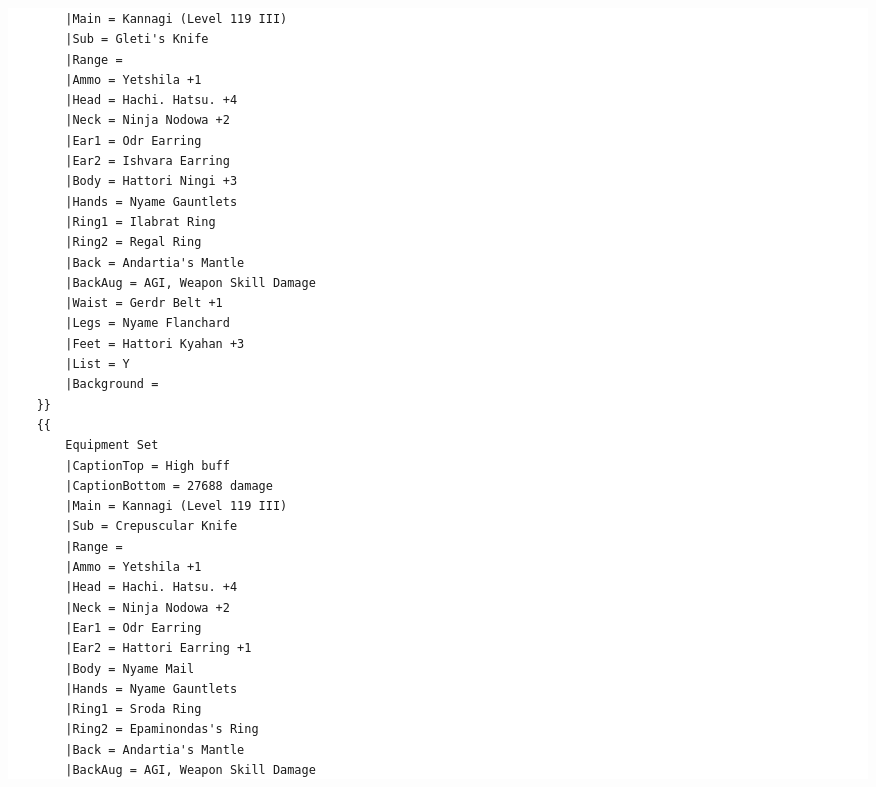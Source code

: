             |Main = Kannagi (Level 119 III)
            |Sub = Gleti's Knife
            |Range =
            |Ammo = Yetshila +1
            |Head = Hachi. Hatsu. +4
            |Neck = Ninja Nodowa +2
            |Ear1 = Odr Earring
            |Ear2 = Ishvara Earring
            |Body = Hattori Ningi +3
            |Hands = Nyame Gauntlets
            |Ring1 = Ilabrat Ring
            |Ring2 = Regal Ring
            |Back = Andartia's Mantle
            |BackAug = AGI, Weapon Skill Damage
            |Waist = Gerdr Belt +1
            |Legs = Nyame Flanchard
            |Feet = Hattori Kyahan +3
            |List = Y
            |Background =
        }}
        {{
            Equipment Set
            |CaptionTop = High buff
            |CaptionBottom = 27688 damage
            |Main = Kannagi (Level 119 III)
            |Sub = Crepuscular Knife
            |Range =
            |Ammo = Yetshila +1
            |Head = Hachi. Hatsu. +4
            |Neck = Ninja Nodowa +2
            |Ear1 = Odr Earring
            |Ear2 = Hattori Earring +1
            |Body = Nyame Mail
            |Hands = Nyame Gauntlets
            |Ring1 = Sroda Ring
            |Ring2 = Epaminondas's Ring
            |Back = Andartia's Mantle
            |BackAug = AGI, Weapon Skill Damage